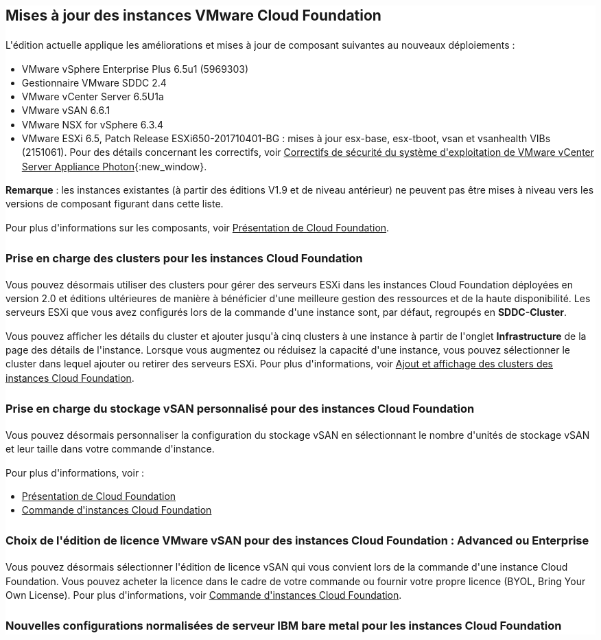 ## Mises à jour des instances VMware Cloud Foundation

L'édition actuelle applique les améliorations et mises à jour de composant suivantes au nouveaux déploiements :

* VMware vSphere Enterprise Plus 6.5u1 (5969303)
* Gestionnaire VMware SDDC 2.4
* VMware vCenter Server 6.5U1a
* VMware vSAN 6.6.1
* VMware NSX for vSphere 6.3.4
* VMware ESXi 6.5, Patch Release ESXi650-201710401-BG : mises à jour esx-base, esx-tboot, vsan et vsanhealth VIBs (2151061). Pour des détails concernant les correctifs, voir [Correctifs de sécurité du système d'exploitation de VMware vCenter Server Appliance Photon](https://docs.vmware.com/en/VMware-vSphere/6.5/rn/vcenter-server-appliance-photonos-security-patches.html){:new_window}.

**Remarque** : les instances existantes (à partir des éditions V1.9 et de niveau antérieur) ne peuvent pas être mises à niveau vers les versions de composant figurant dans cette liste.

Pour plus d'informations sur les composants, voir [Présentation de Cloud Foundation](../sddc/sd_cloudfoundationoverview.html).

### Prise en charge des clusters pour les instances Cloud Foundation

Vous pouvez désormais utiliser des clusters pour gérer des serveurs ESXi dans les instances Cloud Foundation déployées en version 2.0 et éditions ultérieures de manière à bénéficier d'une meilleure gestion des ressources et de la haute disponibilité. Les serveurs ESXi que vous avez configurés lors de la commande d'une instance sont, par défaut, regroupés en **SDDC-Cluster**.

Vous pouvez afficher les détails du cluster et ajouter jusqu'à cinq clusters à une instance à partir de l'onglet **Infrastructure** de la page des détails de l'instance. Lorsque vous augmentez ou réduisez la capacité d'une instance, vous pouvez sélectionner le cluster dans lequel ajouter ou retirer des serveurs ESXi. Pour plus d'informations, voir [Ajout et affichage des clusters des instances Cloud Foundation](../sddc/sd_addingviewingclusters.html).

### Prise en charge du stockage vSAN personnalisé pour des instances Cloud Foundation

Vous pouvez désormais personnaliser la configuration du stockage vSAN en sélectionnant le nombre d'unités de stockage vSAN et leur taille dans votre commande d'instance.

Pour plus d'informations, voir :
* [Présentation de Cloud Foundation](../sddc/sd_cloudfoundationoverview.html)
* [Commande d'instances Cloud Foundation](../sddc/sd_orderinginstance.html)

### Choix de l'édition de licence VMware vSAN pour des instances Cloud Foundation : Advanced ou Enterprise

Vous pouvez désormais sélectionner l'édition de licence vSAN qui vous convient lors de la commande d'une instance Cloud Foundation. Vous pouvez acheter la licence dans le cadre de votre commande ou fournir votre propre licence (BYOL, Bring Your Own License). Pour plus d'informations, voir [Commande d'instances Cloud Foundation](../sddc/sd_orderinginstance.html).

### Nouvelles configurations normalisées de serveur IBM bare metal pour les instances Cloud Foundation
